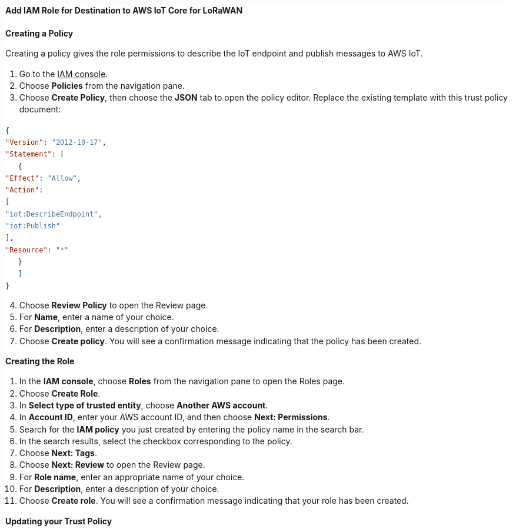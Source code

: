 
#### Add IAM Role for Destination to AWS IoT Core for LoRaWAN

<b> Creating a Policy </b>

Creating a policy gives the role permissions to describe the IoT endpoint and publish messages to AWS IoT.


1. Go to the [IAM console](http://console.aws.amazon.com/iam).
2. Choose **Policies** from the navigation pane.
3. Choose **Create Policy**, then choose the **JSON** tab to open the policy editor. Replace the existing template with this trust policy document:


```json
{
"Version": "2012-10-17", 
"Statement": [
   {
"Effect": "Allow", 
"Action": 
[ 
"iot:DescribeEndpoint", 
"iot:Publish"
],
"Resource": "*"
   }
   ]
}
```

4. Choose **Review Policy** to open the Review page.
5. For **Name**, enter a name of your choice.
6. For **Description**, enter a description of your choice.
7. Choose **Create policy**.  You will see a confirmation message indicating that the policy has been created.

<b> Creating the Role </b>

1. In the **IAM console**, choose **Roles** from the navigation pane to open the Roles page.
2. Choose **Create Role**. 
3. In **Select type of trusted entity**, choose **Another AWS account**.
4. In **Account ID**, enter your AWS account ID, and then choose **Next: Permissions**.
5. Search for the **IAM policy** you just created by entering the policy name in the search bar.
6. In the search results, select the checkbox corresponding to the policy.
7. Choose **Next: Tags**. 
8. Choose **Next: Review** to open the Review page. 
9. For **Role name**, enter an appropriate name of your choice. 
10. For **Description**, enter a description of your choice. 
11. Choose **Create role**.  You will see a confirmation message indicating that your role has been created.



<b> Updating your Trust Policy</b>

